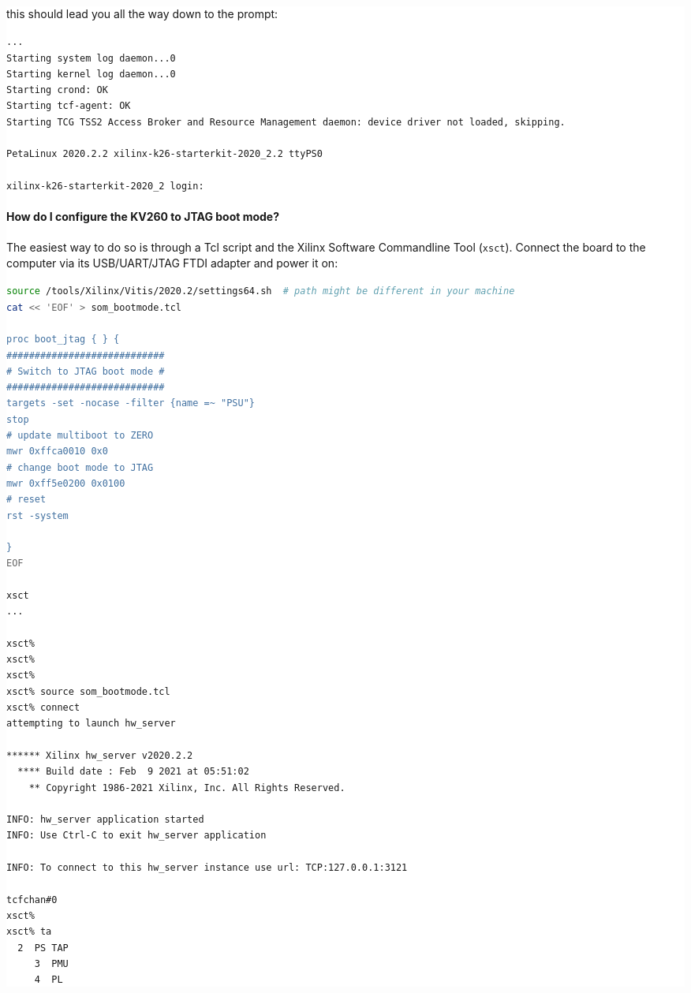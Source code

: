 this should lead you all the way down to the prompt:

```bash
...
Starting system log daemon...0
Starting kernel log daemon...0
Starting crond: OK
Starting tcf-agent: OK
Starting TCG TSS2 Access Broker and Resource Management daemon: device driver not loaded, skipping.

PetaLinux 2020.2.2 xilinx-k26-starterkit-2020_2.2 ttyPS0

xilinx-k26-starterkit-2020_2 login:
```


#### How do I configure the KV260 to JTAG boot mode?

The easiest way to do so is through a Tcl script and the Xilinx Software Commandline Tool (`xsct`). Connect the board to the computer via its USB/UART/JTAG FTDI adapter and power it on:

```bash
source /tools/Xilinx/Vitis/2020.2/settings64.sh  # path might be different in your machine
cat << 'EOF' > som_bootmode.tcl

proc boot_jtag { } {
############################
# Switch to JTAG boot mode #
############################
targets -set -nocase -filter {name =~ "PSU"}
stop
# update multiboot to ZERO
mwr 0xffca0010 0x0
# change boot mode to JTAG
mwr 0xff5e0200 0x0100
# reset
rst -system

}
EOF

xsct
...

xsct%
xsct%
xsct%
xsct% source som_bootmode.tcl
xsct% connect
attempting to launch hw_server

****** Xilinx hw_server v2020.2.2
  **** Build date : Feb  9 2021 at 05:51:02
    ** Copyright 1986-2021 Xilinx, Inc. All Rights Reserved.

INFO: hw_server application started
INFO: Use Ctrl-C to exit hw_server application

INFO: To connect to this hw_server instance use url: TCP:127.0.0.1:3121

tcfchan#0
xsct%
xsct% ta
  2  PS TAP
     3  PMU
     4  PL
```